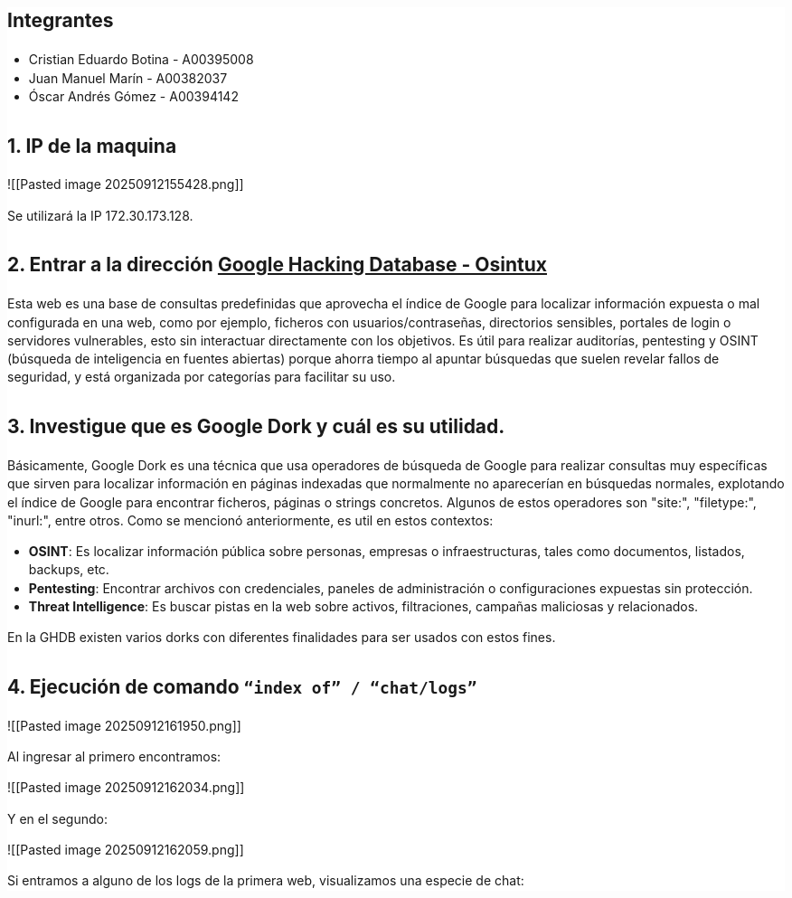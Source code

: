 ## Integrantes
- Cristian Eduardo Botina - A00395008
- Juan Manuel Marín - A00382037
- Óscar Andrés Gómez - A00394142

## 1. IP de la maquina
![[Pasted image 20250912155428.png]]

Se utilizará la IP 172.30.173.128.

## 2. Entrar a la dirección [Google Hacking Database - Osintux](https://www.osintux.org/documentacion/google-hacking-database)
Esta web es una base de consultas predefinidas que aprovecha el índice de Google para localizar información expuesta o mal configurada en una web, como por ejemplo, ficheros con usuarios/contraseñas, directorios sensibles, portales de login o servidores vulnerables, esto sin interactuar directamente con los objetivos. Es útil para realizar auditorías, pentesting y OSINT (búsqueda de inteligencia en fuentes abiertas) porque ahorra tiempo al apuntar búsquedas que suelen revelar fallos de seguridad, y está organizada por categorías para facilitar su uso.

## 3. Investigue que es Google Dork y cuál es su utilidad.
Básicamente, Google Dork es una técnica que usa operadores de búsqueda de Google para realizar consultas muy específicas que sirven para localizar información en páginas indexadas que normalmente no aparecerían en búsquedas normales, explotando el índice de Google para encontrar ficheros, páginas o strings concretos. Algunos de estos operadores son "site:", "filetype:", "inurl:", entre otros. Como se mencionó anteriormente, es util en estos contextos:

- **OSINT**: Es localizar información pública sobre personas, empresas o infraestructuras, tales como documentos, listados, backups, etc.
- **Pentesting**: Encontrar archivos con credenciales, paneles de administración o configuraciones expuestas sin protección.
- **Threat Intelligence**: Es buscar pistas en la web sobre activos, filtraciones, campañas maliciosas y relacionados.

En la GHDB existen varios dorks con diferentes finalidades para ser usados con estos fines.

## 4. Ejecución de comando ``“index of” / “chat/logs”``
![[Pasted image 20250912161950.png]]

Al ingresar al primero encontramos:

![[Pasted image 20250912162034.png]]

Y en el segundo:

![[Pasted image 20250912162059.png]]

Si entramos a alguno de los logs de la primera web, visualizamos una especie de chat:
